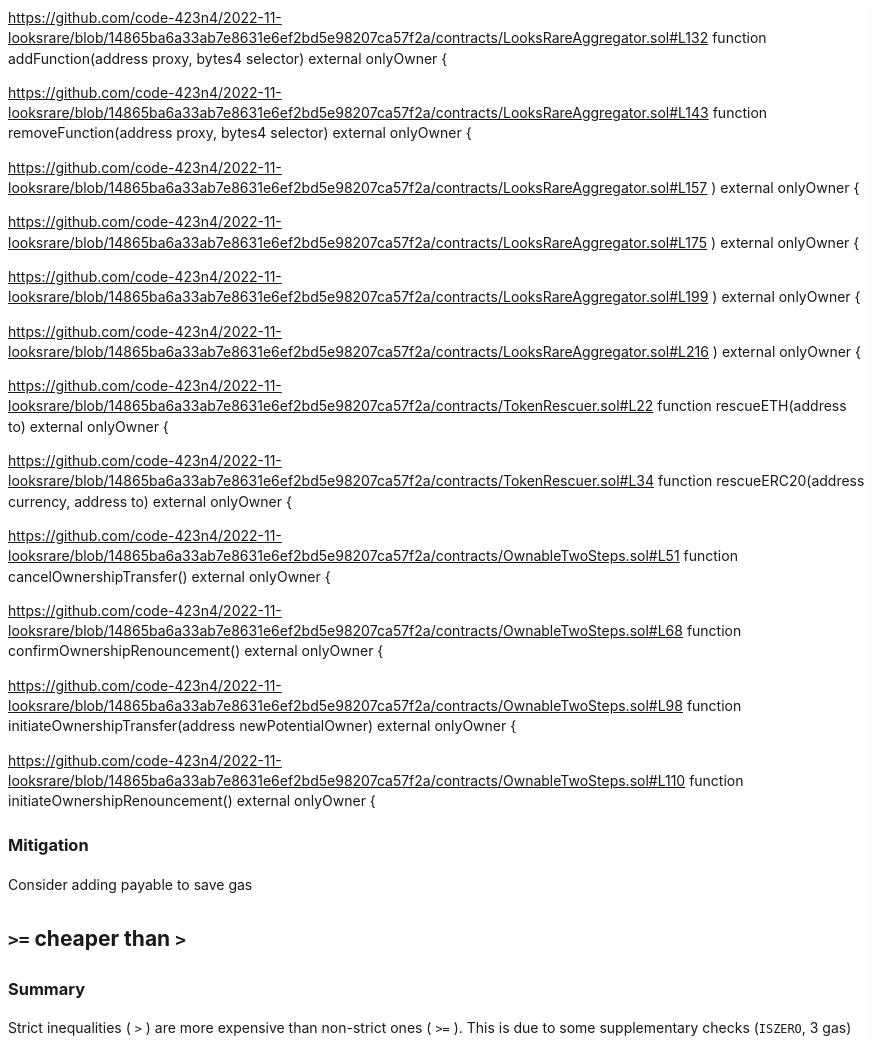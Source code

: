 https://github.com/code-423n4/2022-11-looksrare/blob/14865ba6a33ab7e8631e6ef2bd5e98207ca57f2a/contracts/LooksRareAggregator.sol#L132
    function addFunction(address proxy, bytes4 selector) external onlyOwner {

https://github.com/code-423n4/2022-11-looksrare/blob/14865ba6a33ab7e8631e6ef2bd5e98207ca57f2a/contracts/LooksRareAggregator.sol#L143
    function removeFunction(address proxy, bytes4 selector) external onlyOwner {

https://github.com/code-423n4/2022-11-looksrare/blob/14865ba6a33ab7e8631e6ef2bd5e98207ca57f2a/contracts/LooksRareAggregator.sol#L157
    ) external onlyOwner {

https://github.com/code-423n4/2022-11-looksrare/blob/14865ba6a33ab7e8631e6ef2bd5e98207ca57f2a/contracts/LooksRareAggregator.sol#L175
    ) external onlyOwner {

https://github.com/code-423n4/2022-11-looksrare/blob/14865ba6a33ab7e8631e6ef2bd5e98207ca57f2a/contracts/LooksRareAggregator.sol#L199
    ) external onlyOwner {

https://github.com/code-423n4/2022-11-looksrare/blob/14865ba6a33ab7e8631e6ef2bd5e98207ca57f2a/contracts/LooksRareAggregator.sol#L216
    ) external onlyOwner {

https://github.com/code-423n4/2022-11-looksrare/blob/14865ba6a33ab7e8631e6ef2bd5e98207ca57f2a/contracts/TokenRescuer.sol#L22
    function rescueETH(address to) external onlyOwner {

https://github.com/code-423n4/2022-11-looksrare/blob/14865ba6a33ab7e8631e6ef2bd5e98207ca57f2a/contracts/TokenRescuer.sol#L34
    function rescueERC20(address currency, address to) external onlyOwner {

https://github.com/code-423n4/2022-11-looksrare/blob/14865ba6a33ab7e8631e6ef2bd5e98207ca57f2a/contracts/OwnableTwoSteps.sol#L51
    function cancelOwnershipTransfer() external onlyOwner {

https://github.com/code-423n4/2022-11-looksrare/blob/14865ba6a33ab7e8631e6ef2bd5e98207ca57f2a/contracts/OwnableTwoSteps.sol#L68
    function confirmOwnershipRenouncement() external onlyOwner {

https://github.com/code-423n4/2022-11-looksrare/blob/14865ba6a33ab7e8631e6ef2bd5e98207ca57f2a/contracts/OwnableTwoSteps.sol#L98
    function initiateOwnershipTransfer(address newPotentialOwner) external onlyOwner {

https://github.com/code-423n4/2022-11-looksrare/blob/14865ba6a33ab7e8631e6ef2bd5e98207ca57f2a/contracts/OwnableTwoSteps.sol#L110
    function initiateOwnershipRenouncement() external onlyOwner {





### Mitigation
Consider adding payable to save gas


## `>=` cheaper than `>`
### Summary
Strict inequalities ( `>` ) are more expensive than non-strict ones ( `>=` ). This is due to some supplementary checks (`ISZERO`, 3 gas)
